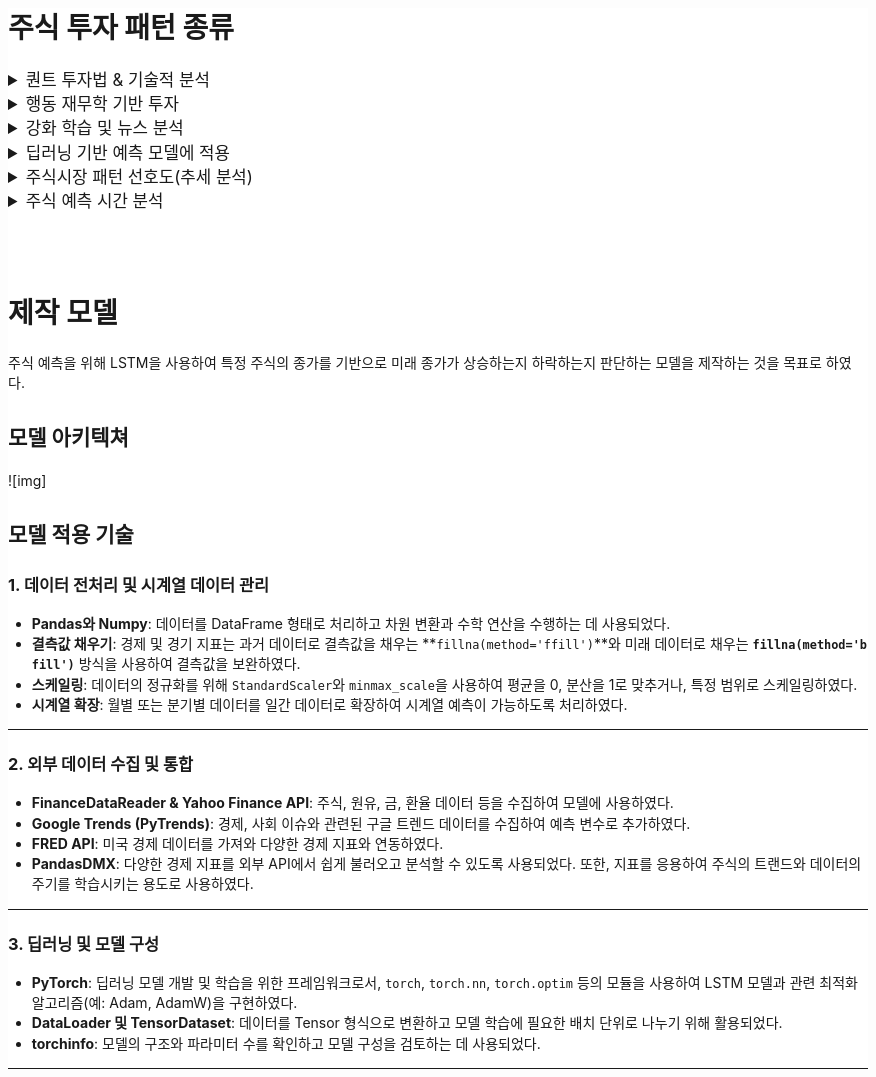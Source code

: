 # 주식 투자 패턴 종류

<details><summary style="font-size: 1.2em;">퀀트 투자법 & 기술적 분석</summary></details>

<details><summary style="font-size: 1.2em;">행동 재무학 기반 투자</summary></details>

<details><summary style="font-size: 1.2em;">강화 학습 및 뉴스 분석</summary></details>

<details><summary style="font-size: 1.2em;">딥러닝 기반 예측 모델에 적용</summary></details>

<details><summary style="font-size: 1.2em;">주식시장 패턴 선호도(추세 분석)</summary></details>

<details><summary style="font-size: 1.2em;">주식 예측 시간 분석</summary></details>

</br>
</br>

# 제작 모델

주식 예측을 위해 LSTM을 사용하여 특정 주식의 종가를 기반으로 미래 종가가 상승하는지 하락하는지 판단하는 모델을 제작하는 것을 목표로 하였다.

## 모델 아키텍쳐

![img]

## 모델 적용 기술

### 1. 데이터 전처리 및 시계열 데이터 관리

- **Pandas와 Numpy**: 데이터를 DataFrame 형태로 처리하고 차원 변환과 수학 연산을 수행하는 데 사용되었다.
- **결측값 채우기**: 경제 및 경기 지표는 과거 데이터로 결측값을 채우는 **`fillna(method='ffill')`**와 미래 데이터로 채우는 **`fillna(method='bfill')`** 방식을 사용하여 결측값을 보완하였다.
- **스케일링**: 데이터의 정규화를 위해 `StandardScaler`와 `minmax_scale`을 사용하여 평균을 0, 분산을 1로 맞추거나, 특정 범위로 스케일링하였다.
- **시계열 확장**: 월별 또는 분기별 데이터를 일간 데이터로 확장하여 시계열 예측이 가능하도록 처리하였다.

---

### 2. 외부 데이터 수집 및 통합

- **FinanceDataReader & Yahoo Finance API**: 주식, 원유, 금, 환율 데이터 등을 수집하여 모델에 사용하였다.
- **Google Trends (PyTrends)**: 경제, 사회 이슈와 관련된 구글 트렌드 데이터를 수집하여 예측 변수로 추가하였다.
- **FRED API**: 미국 경제 데이터를 가져와 다양한 경제 지표와 연동하였다.
- **PandasDMX**: 다양한 경제 지표를 외부 API에서 쉽게 불러오고 분석할 수 있도록 사용되었다. 또한, 지표를 응용하여 주식의 트랜드와 데이터의 주기를 학습시키는 용도로 사용하였다.

---

### 3. 딥러닝 및 모델 구성

- **PyTorch**: 딥러닝 모델 개발 및 학습을 위한 프레임워크로서, `torch`, `torch.nn`, `torch.optim` 등의 모듈을 사용하여 LSTM 모델과 관련 최적화 알고리즘(예: Adam, AdamW)을 구현하였다.
- **DataLoader 및 TensorDataset**: 데이터를 Tensor 형식으로 변환하고 모델 학습에 필요한 배치 단위로 나누기 위해 활용되었다.
- **torchinfo**: 모델의 구조와 파라미터 수를 확인하고 모델 구성을 검토하는 데 사용되었다.

---
